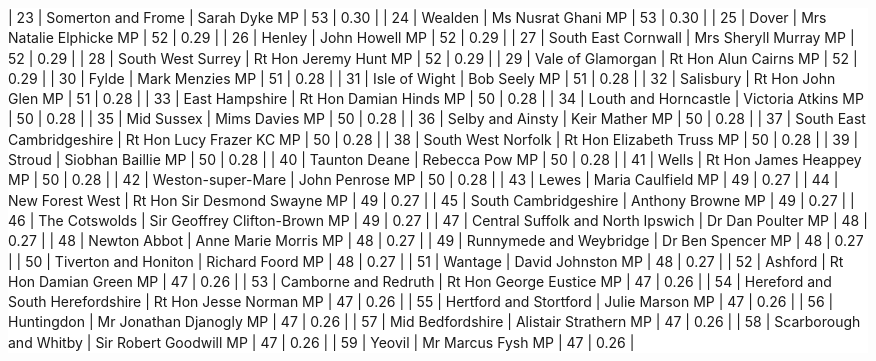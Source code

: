 | 23 | Somerton and Frome | Sarah Dyke  MP | 53 | 0.30 |
| 24 | Wealden | Ms Nusrat Ghani MP | 53 | 0.30 |
| 25 | Dover | Mrs Natalie Elphicke MP | 52 | 0.29 |
| 26 | Henley | John Howell MP | 52 | 0.29 |
| 27 | South East Cornwall | Mrs Sheryll Murray MP | 52 | 0.29 |
| 28 | South West Surrey | Rt Hon Jeremy Hunt MP | 52 | 0.29 |
| 29 | Vale of Glamorgan | Rt Hon Alun Cairns MP | 52 | 0.29 |
| 30 | Fylde | Mark Menzies MP | 51 | 0.28 |
| 31 | Isle of Wight | Bob Seely MP | 51 | 0.28 |
| 32 | Salisbury | Rt Hon John Glen MP | 51 | 0.28 |
| 33 | East Hampshire | Rt Hon Damian Hinds MP | 50 | 0.28 |
| 34 | Louth and Horncastle | Victoria Atkins MP | 50 | 0.28 |
| 35 | Mid Sussex | Mims Davies MP | 50 | 0.28 |
| 36 | Selby and Ainsty | Keir Mather MP | 50 | 0.28 |
| 37 | South East Cambridgeshire | Rt Hon Lucy Frazer KC MP | 50 | 0.28 |
| 38 | South West Norfolk | Rt Hon Elizabeth Truss MP | 50 | 0.28 |
| 39 | Stroud | Siobhan Baillie MP | 50 | 0.28 |
| 40 | Taunton Deane | Rebecca Pow MP | 50 | 0.28 |
| 41 | Wells | Rt Hon James Heappey MP | 50 | 0.28 |
| 42 | Weston-super-Mare | John Penrose MP | 50 | 0.28 |
| 43 | Lewes | Maria Caulfield MP | 49 | 0.27 |
| 44 | New Forest West | Rt Hon Sir Desmond Swayne MP | 49 | 0.27 |
| 45 | South Cambridgeshire | Anthony Browne MP | 49 | 0.27 |
| 46 | The Cotswolds | Sir Geoffrey Clifton-Brown MP | 49 | 0.27 |
| 47 | Central Suffolk and North Ipswich | Dr Dan Poulter MP | 48 | 0.27 |
| 48 | Newton Abbot | Anne Marie Morris MP | 48 | 0.27 |
| 49 | Runnymede and Weybridge | Dr Ben Spencer MP | 48 | 0.27 |
| 50 | Tiverton and Honiton | Richard Foord MP | 48 | 0.27 |
| 51 | Wantage | David Johnston MP | 48 | 0.27 |
| 52 | Ashford | Rt Hon Damian Green MP | 47 | 0.26 |
| 53 | Camborne and Redruth | Rt Hon George Eustice MP | 47 | 0.26 |
| 54 | Hereford and South Herefordshire | Rt Hon Jesse Norman MP | 47 | 0.26 |
| 55 | Hertford and Stortford | Julie Marson MP | 47 | 0.26 |
| 56 | Huntingdon | Mr Jonathan Djanogly MP | 47 | 0.26 |
| 57 | Mid Bedfordshire | Alistair Strathern MP | 47 | 0.26 |
| 58 | Scarborough and Whitby | Sir Robert Goodwill MP | 47 | 0.26 |
| 59 | Yeovil | Mr Marcus Fysh MP | 47 | 0.26 |